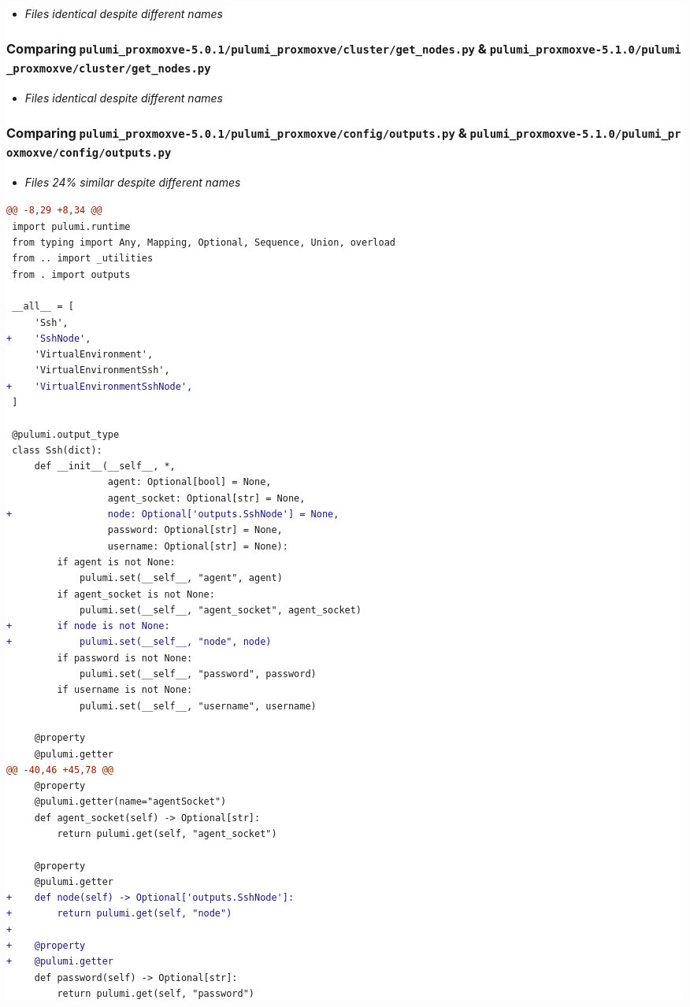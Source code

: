  * *Files identical despite different names*

### Comparing `pulumi_proxmoxve-5.0.1/pulumi_proxmoxve/cluster/get_nodes.py` & `pulumi_proxmoxve-5.1.0/pulumi_proxmoxve/cluster/get_nodes.py`

 * *Files identical despite different names*

### Comparing `pulumi_proxmoxve-5.0.1/pulumi_proxmoxve/config/outputs.py` & `pulumi_proxmoxve-5.1.0/pulumi_proxmoxve/config/outputs.py`

 * *Files 24% similar despite different names*

```diff
@@ -8,29 +8,34 @@
 import pulumi.runtime
 from typing import Any, Mapping, Optional, Sequence, Union, overload
 from .. import _utilities
 from . import outputs
 
 __all__ = [
     'Ssh',
+    'SshNode',
     'VirtualEnvironment',
     'VirtualEnvironmentSsh',
+    'VirtualEnvironmentSshNode',
 ]
 
 @pulumi.output_type
 class Ssh(dict):
     def __init__(__self__, *,
                  agent: Optional[bool] = None,
                  agent_socket: Optional[str] = None,
+                 node: Optional['outputs.SshNode'] = None,
                  password: Optional[str] = None,
                  username: Optional[str] = None):
         if agent is not None:
             pulumi.set(__self__, "agent", agent)
         if agent_socket is not None:
             pulumi.set(__self__, "agent_socket", agent_socket)
+        if node is not None:
+            pulumi.set(__self__, "node", node)
         if password is not None:
             pulumi.set(__self__, "password", password)
         if username is not None:
             pulumi.set(__self__, "username", username)
 
     @property
     @pulumi.getter
@@ -40,46 +45,78 @@
     @property
     @pulumi.getter(name="agentSocket")
     def agent_socket(self) -> Optional[str]:
         return pulumi.get(self, "agent_socket")
 
     @property
     @pulumi.getter
+    def node(self) -> Optional['outputs.SshNode']:
+        return pulumi.get(self, "node")
+
+    @property
+    @pulumi.getter
     def password(self) -> Optional[str]:
         return pulumi.get(self, "password")
```